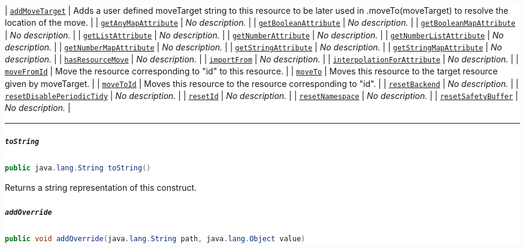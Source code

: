 | <code><a href="#@cdktf/provider-vault.awsAuthBackendIdentityWhitelist.AwsAuthBackendIdentityWhitelist.addMoveTarget">addMoveTarget</a></code> | Adds a user defined moveTarget string to this resource to be later used in .moveTo(moveTarget) to resolve the location of the move. |
| <code><a href="#@cdktf/provider-vault.awsAuthBackendIdentityWhitelist.AwsAuthBackendIdentityWhitelist.getAnyMapAttribute">getAnyMapAttribute</a></code> | *No description.* |
| <code><a href="#@cdktf/provider-vault.awsAuthBackendIdentityWhitelist.AwsAuthBackendIdentityWhitelist.getBooleanAttribute">getBooleanAttribute</a></code> | *No description.* |
| <code><a href="#@cdktf/provider-vault.awsAuthBackendIdentityWhitelist.AwsAuthBackendIdentityWhitelist.getBooleanMapAttribute">getBooleanMapAttribute</a></code> | *No description.* |
| <code><a href="#@cdktf/provider-vault.awsAuthBackendIdentityWhitelist.AwsAuthBackendIdentityWhitelist.getListAttribute">getListAttribute</a></code> | *No description.* |
| <code><a href="#@cdktf/provider-vault.awsAuthBackendIdentityWhitelist.AwsAuthBackendIdentityWhitelist.getNumberAttribute">getNumberAttribute</a></code> | *No description.* |
| <code><a href="#@cdktf/provider-vault.awsAuthBackendIdentityWhitelist.AwsAuthBackendIdentityWhitelist.getNumberListAttribute">getNumberListAttribute</a></code> | *No description.* |
| <code><a href="#@cdktf/provider-vault.awsAuthBackendIdentityWhitelist.AwsAuthBackendIdentityWhitelist.getNumberMapAttribute">getNumberMapAttribute</a></code> | *No description.* |
| <code><a href="#@cdktf/provider-vault.awsAuthBackendIdentityWhitelist.AwsAuthBackendIdentityWhitelist.getStringAttribute">getStringAttribute</a></code> | *No description.* |
| <code><a href="#@cdktf/provider-vault.awsAuthBackendIdentityWhitelist.AwsAuthBackendIdentityWhitelist.getStringMapAttribute">getStringMapAttribute</a></code> | *No description.* |
| <code><a href="#@cdktf/provider-vault.awsAuthBackendIdentityWhitelist.AwsAuthBackendIdentityWhitelist.hasResourceMove">hasResourceMove</a></code> | *No description.* |
| <code><a href="#@cdktf/provider-vault.awsAuthBackendIdentityWhitelist.AwsAuthBackendIdentityWhitelist.importFrom">importFrom</a></code> | *No description.* |
| <code><a href="#@cdktf/provider-vault.awsAuthBackendIdentityWhitelist.AwsAuthBackendIdentityWhitelist.interpolationForAttribute">interpolationForAttribute</a></code> | *No description.* |
| <code><a href="#@cdktf/provider-vault.awsAuthBackendIdentityWhitelist.AwsAuthBackendIdentityWhitelist.moveFromId">moveFromId</a></code> | Move the resource corresponding to "id" to this resource. |
| <code><a href="#@cdktf/provider-vault.awsAuthBackendIdentityWhitelist.AwsAuthBackendIdentityWhitelist.moveTo">moveTo</a></code> | Moves this resource to the target resource given by moveTarget. |
| <code><a href="#@cdktf/provider-vault.awsAuthBackendIdentityWhitelist.AwsAuthBackendIdentityWhitelist.moveToId">moveToId</a></code> | Moves this resource to the resource corresponding to "id". |
| <code><a href="#@cdktf/provider-vault.awsAuthBackendIdentityWhitelist.AwsAuthBackendIdentityWhitelist.resetBackend">resetBackend</a></code> | *No description.* |
| <code><a href="#@cdktf/provider-vault.awsAuthBackendIdentityWhitelist.AwsAuthBackendIdentityWhitelist.resetDisablePeriodicTidy">resetDisablePeriodicTidy</a></code> | *No description.* |
| <code><a href="#@cdktf/provider-vault.awsAuthBackendIdentityWhitelist.AwsAuthBackendIdentityWhitelist.resetId">resetId</a></code> | *No description.* |
| <code><a href="#@cdktf/provider-vault.awsAuthBackendIdentityWhitelist.AwsAuthBackendIdentityWhitelist.resetNamespace">resetNamespace</a></code> | *No description.* |
| <code><a href="#@cdktf/provider-vault.awsAuthBackendIdentityWhitelist.AwsAuthBackendIdentityWhitelist.resetSafetyBuffer">resetSafetyBuffer</a></code> | *No description.* |

---

##### `toString` <a name="toString" id="@cdktf/provider-vault.awsAuthBackendIdentityWhitelist.AwsAuthBackendIdentityWhitelist.toString"></a>

```java
public java.lang.String toString()
```

Returns a string representation of this construct.

##### `addOverride` <a name="addOverride" id="@cdktf/provider-vault.awsAuthBackendIdentityWhitelist.AwsAuthBackendIdentityWhitelist.addOverride"></a>

```java
public void addOverride(java.lang.String path, java.lang.Object value)
```
